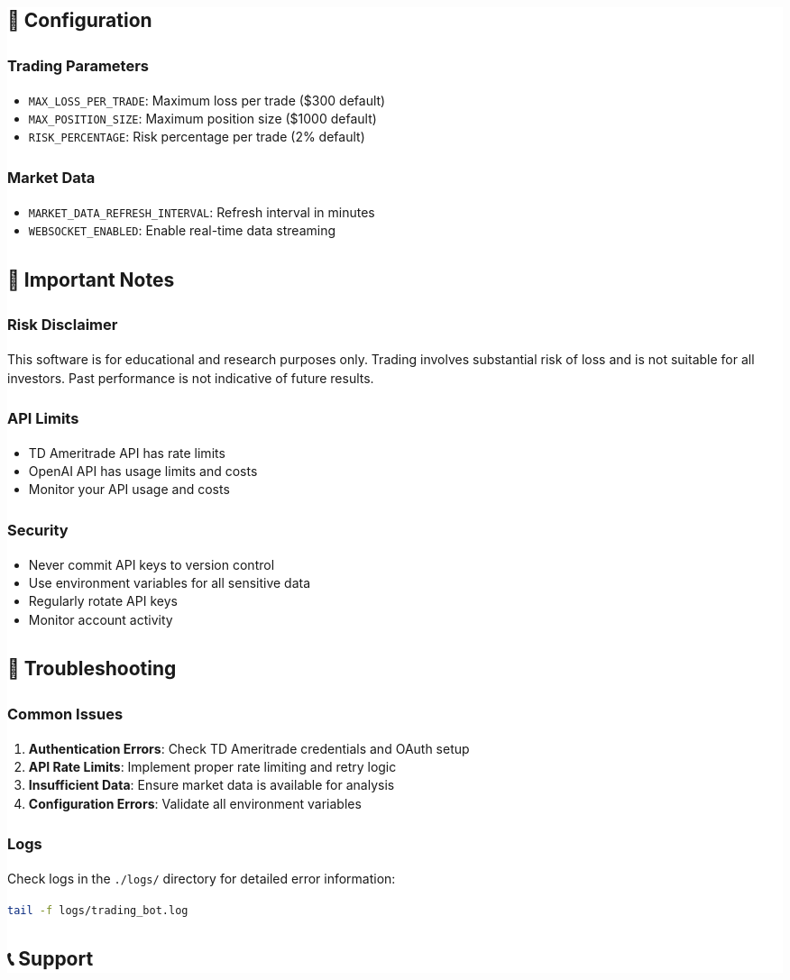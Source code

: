 ## 🔧 Configuration

### Trading Parameters

- `MAX_LOSS_PER_TRADE`: Maximum loss per trade ($300 default)
- `MAX_POSITION_SIZE`: Maximum position size ($1000 default)
- `RISK_PERCENTAGE`: Risk percentage per trade (2% default)

### Market Data

- `MARKET_DATA_REFRESH_INTERVAL`: Refresh interval in minutes
- `WEBSOCKET_ENABLED`: Enable real-time data streaming

## 🚨 Important Notes

### Risk Disclaimer

This software is for educational and research purposes only. Trading involves substantial risk of loss and is not suitable for all investors. Past performance is not indicative of future results.

### API Limits

- TD Ameritrade API has rate limits
- OpenAI API has usage limits and costs
- Monitor your API usage and costs

### Security

- Never commit API keys to version control
- Use environment variables for all sensitive data
- Regularly rotate API keys
- Monitor account activity

## 🐛 Troubleshooting

### Common Issues

1. **Authentication Errors**: Check TD Ameritrade credentials and OAuth setup
2. **API Rate Limits**: Implement proper rate limiting and retry logic
3. **Insufficient Data**: Ensure market data is available for analysis
4. **Configuration Errors**: Validate all environment variables

### Logs

Check logs in the `./logs/` directory for detailed error information:
```bash
tail -f logs/trading_bot.log
```

## 📞 Support
